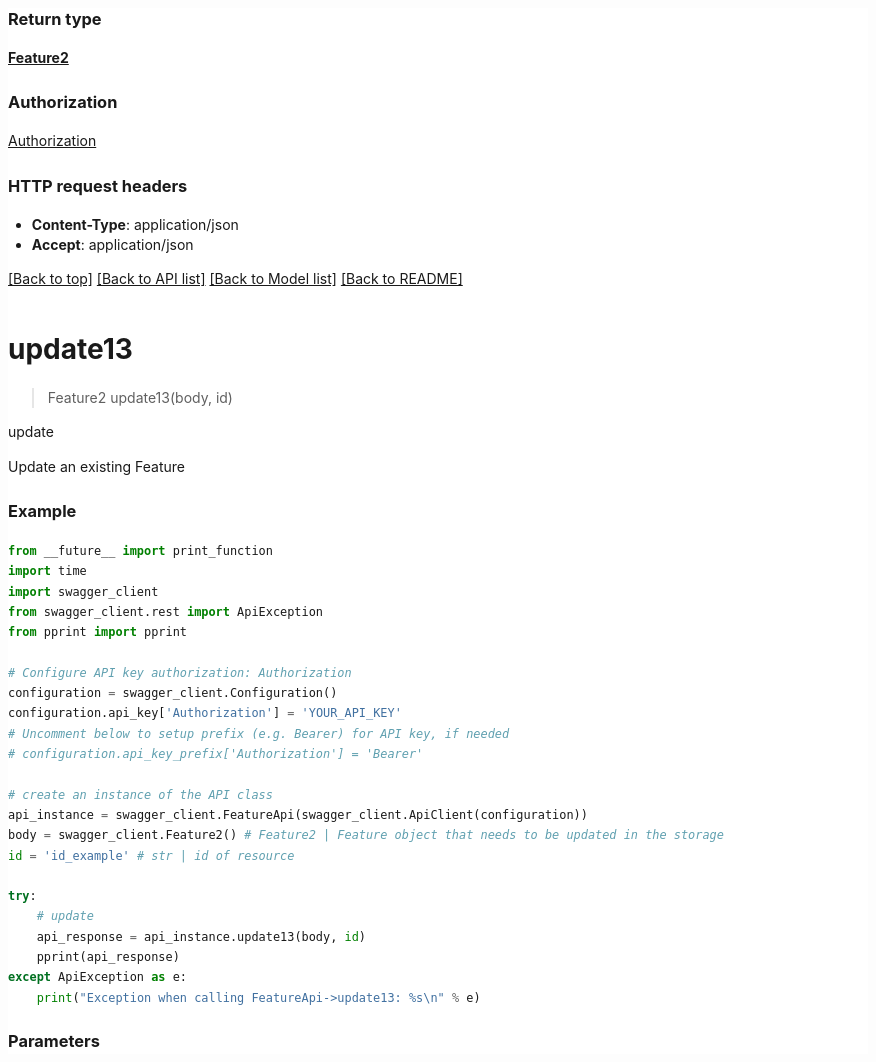 ### Return type

[**Feature2**](Feature2.md)

### Authorization

[Authorization](../README.md#Authorization)

### HTTP request headers

 - **Content-Type**: application/json
 - **Accept**: application/json

[[Back to top]](#) [[Back to API list]](../README.md#documentation-for-api-endpoints) [[Back to Model list]](../README.md#documentation-for-models) [[Back to README]](../README.md)

# **update13**
> Feature2 update13(body, id)

update

Update an existing Feature

### Example
```python
from __future__ import print_function
import time
import swagger_client
from swagger_client.rest import ApiException
from pprint import pprint

# Configure API key authorization: Authorization
configuration = swagger_client.Configuration()
configuration.api_key['Authorization'] = 'YOUR_API_KEY'
# Uncomment below to setup prefix (e.g. Bearer) for API key, if needed
# configuration.api_key_prefix['Authorization'] = 'Bearer'

# create an instance of the API class
api_instance = swagger_client.FeatureApi(swagger_client.ApiClient(configuration))
body = swagger_client.Feature2() # Feature2 | Feature object that needs to be updated in the storage
id = 'id_example' # str | id of resource

try:
    # update
    api_response = api_instance.update13(body, id)
    pprint(api_response)
except ApiException as e:
    print("Exception when calling FeatureApi->update13: %s\n" % e)
```

### Parameters

